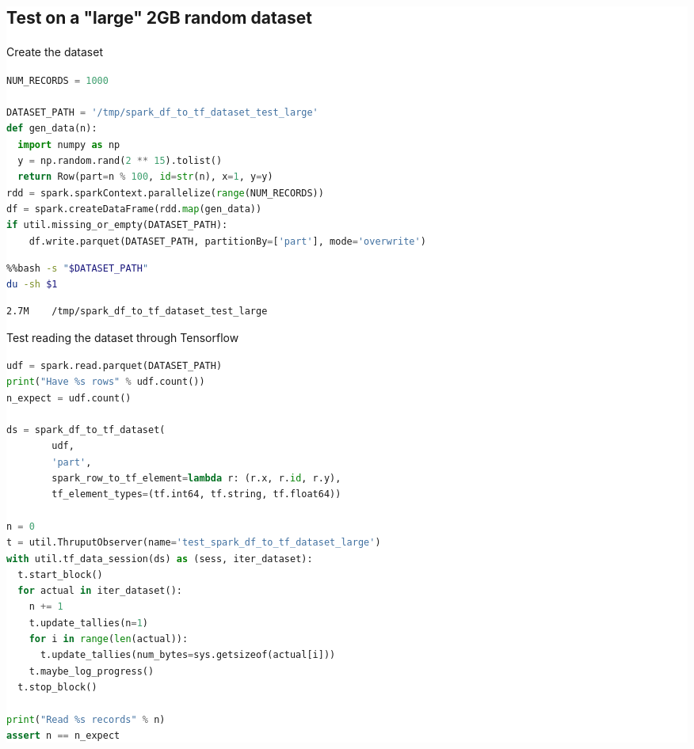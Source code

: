 
## Test on a "large" 2GB random dataset

Create the dataset


```python
NUM_RECORDS = 1000

DATASET_PATH = '/tmp/spark_df_to_tf_dataset_test_large'
def gen_data(n):
  import numpy as np
  y = np.random.rand(2 ** 15).tolist()
  return Row(part=n % 100, id=str(n), x=1, y=y)
rdd = spark.sparkContext.parallelize(range(NUM_RECORDS))
df = spark.createDataFrame(rdd.map(gen_data))
if util.missing_or_empty(DATASET_PATH):
    df.write.parquet(DATASET_PATH, partitionBy=['part'], mode='overwrite')
```


```bash
%%bash -s "$DATASET_PATH"
du -sh $1
```

    2.7M	/tmp/spark_df_to_tf_dataset_test_large


Test reading the dataset through Tensorflow


```python
udf = spark.read.parquet(DATASET_PATH)
print("Have %s rows" % udf.count())
n_expect = udf.count()

ds = spark_df_to_tf_dataset(
        udf,
        'part',
        spark_row_to_tf_element=lambda r: (r.x, r.id, r.y),
        tf_element_types=(tf.int64, tf.string, tf.float64))

n = 0
t = util.ThruputObserver(name='test_spark_df_to_tf_dataset_large')
with util.tf_data_session(ds) as (sess, iter_dataset):
  t.start_block()
  for actual in iter_dataset():
    n += 1
    t.update_tallies(n=1)
    for i in range(len(actual)):
      t.update_tallies(num_bytes=sys.getsizeof(actual[i]))
    t.maybe_log_progress()
  t.stop_block()

print("Read %s records" % n)
assert n == n_expect
```
